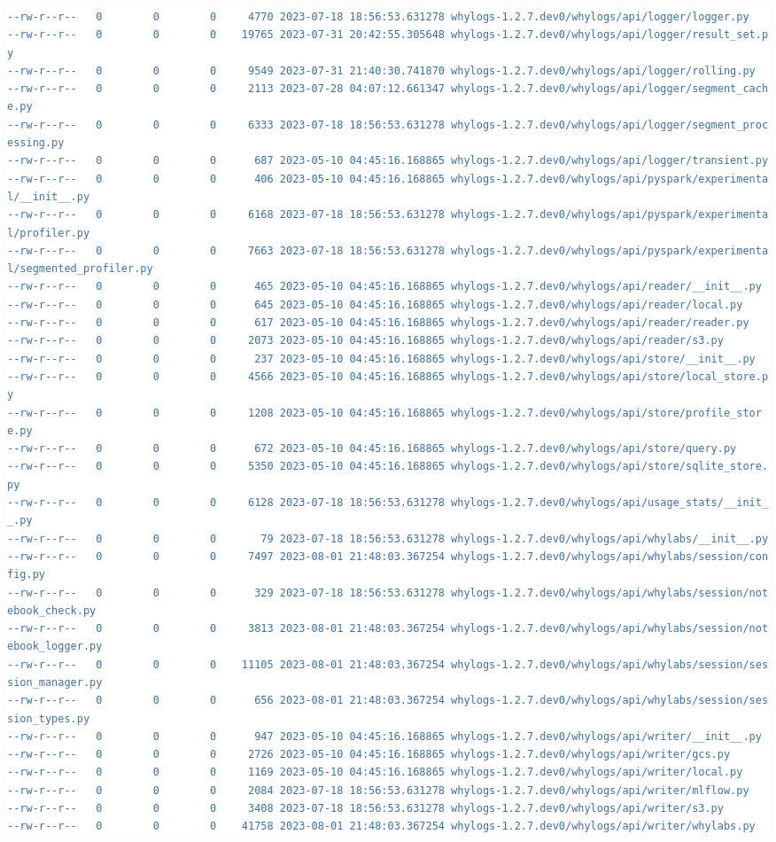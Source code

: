 ```diff
--rw-r--r--   0        0        0     4770 2023-07-18 18:56:53.631278 whylogs-1.2.7.dev0/whylogs/api/logger/logger.py
--rw-r--r--   0        0        0    19765 2023-07-31 20:42:55.305648 whylogs-1.2.7.dev0/whylogs/api/logger/result_set.py
--rw-r--r--   0        0        0     9549 2023-07-31 21:40:30.741870 whylogs-1.2.7.dev0/whylogs/api/logger/rolling.py
--rw-r--r--   0        0        0     2113 2023-07-28 04:07:12.661347 whylogs-1.2.7.dev0/whylogs/api/logger/segment_cache.py
--rw-r--r--   0        0        0     6333 2023-07-18 18:56:53.631278 whylogs-1.2.7.dev0/whylogs/api/logger/segment_processing.py
--rw-r--r--   0        0        0      687 2023-05-10 04:45:16.168865 whylogs-1.2.7.dev0/whylogs/api/logger/transient.py
--rw-r--r--   0        0        0      406 2023-05-10 04:45:16.168865 whylogs-1.2.7.dev0/whylogs/api/pyspark/experimental/__init__.py
--rw-r--r--   0        0        0     6168 2023-07-18 18:56:53.631278 whylogs-1.2.7.dev0/whylogs/api/pyspark/experimental/profiler.py
--rw-r--r--   0        0        0     7663 2023-07-18 18:56:53.631278 whylogs-1.2.7.dev0/whylogs/api/pyspark/experimental/segmented_profiler.py
--rw-r--r--   0        0        0      465 2023-05-10 04:45:16.168865 whylogs-1.2.7.dev0/whylogs/api/reader/__init__.py
--rw-r--r--   0        0        0      645 2023-05-10 04:45:16.168865 whylogs-1.2.7.dev0/whylogs/api/reader/local.py
--rw-r--r--   0        0        0      617 2023-05-10 04:45:16.168865 whylogs-1.2.7.dev0/whylogs/api/reader/reader.py
--rw-r--r--   0        0        0     2073 2023-05-10 04:45:16.168865 whylogs-1.2.7.dev0/whylogs/api/reader/s3.py
--rw-r--r--   0        0        0      237 2023-05-10 04:45:16.168865 whylogs-1.2.7.dev0/whylogs/api/store/__init__.py
--rw-r--r--   0        0        0     4566 2023-05-10 04:45:16.168865 whylogs-1.2.7.dev0/whylogs/api/store/local_store.py
--rw-r--r--   0        0        0     1208 2023-05-10 04:45:16.168865 whylogs-1.2.7.dev0/whylogs/api/store/profile_store.py
--rw-r--r--   0        0        0      672 2023-05-10 04:45:16.168865 whylogs-1.2.7.dev0/whylogs/api/store/query.py
--rw-r--r--   0        0        0     5350 2023-05-10 04:45:16.168865 whylogs-1.2.7.dev0/whylogs/api/store/sqlite_store.py
--rw-r--r--   0        0        0     6128 2023-07-18 18:56:53.631278 whylogs-1.2.7.dev0/whylogs/api/usage_stats/__init__.py
--rw-r--r--   0        0        0       79 2023-07-18 18:56:53.631278 whylogs-1.2.7.dev0/whylogs/api/whylabs/__init__.py
--rw-r--r--   0        0        0     7497 2023-08-01 21:48:03.367254 whylogs-1.2.7.dev0/whylogs/api/whylabs/session/config.py
--rw-r--r--   0        0        0      329 2023-07-18 18:56:53.631278 whylogs-1.2.7.dev0/whylogs/api/whylabs/session/notebook_check.py
--rw-r--r--   0        0        0     3813 2023-08-01 21:48:03.367254 whylogs-1.2.7.dev0/whylogs/api/whylabs/session/notebook_logger.py
--rw-r--r--   0        0        0    11105 2023-08-01 21:48:03.367254 whylogs-1.2.7.dev0/whylogs/api/whylabs/session/session_manager.py
--rw-r--r--   0        0        0      656 2023-08-01 21:48:03.367254 whylogs-1.2.7.dev0/whylogs/api/whylabs/session/session_types.py
--rw-r--r--   0        0        0      947 2023-05-10 04:45:16.168865 whylogs-1.2.7.dev0/whylogs/api/writer/__init__.py
--rw-r--r--   0        0        0     2726 2023-05-10 04:45:16.168865 whylogs-1.2.7.dev0/whylogs/api/writer/gcs.py
--rw-r--r--   0        0        0     1169 2023-05-10 04:45:16.168865 whylogs-1.2.7.dev0/whylogs/api/writer/local.py
--rw-r--r--   0        0        0     2084 2023-07-18 18:56:53.631278 whylogs-1.2.7.dev0/whylogs/api/writer/mlflow.py
--rw-r--r--   0        0        0     3408 2023-07-18 18:56:53.631278 whylogs-1.2.7.dev0/whylogs/api/writer/s3.py
--rw-r--r--   0        0        0    41758 2023-08-01 21:48:03.367254 whylogs-1.2.7.dev0/whylogs/api/writer/whylabs.py
```